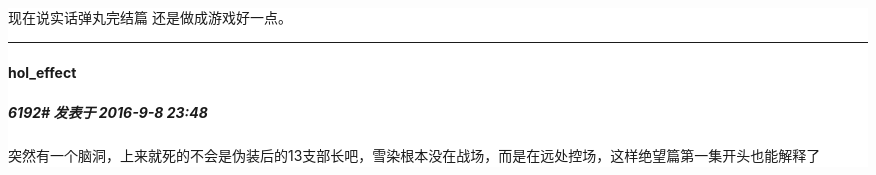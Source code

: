 
现在说实话弹丸完结篇 还是做成游戏好一点。








*****

####  hol_effect  
##### 6192#       发表于 2016-9-8 23:48




突然有一个脑洞，上来就死的不会是伪装后的13支部长吧，雪染根本没在战场，而是在远处控场，这样绝望篇第一集开头也能解释了


